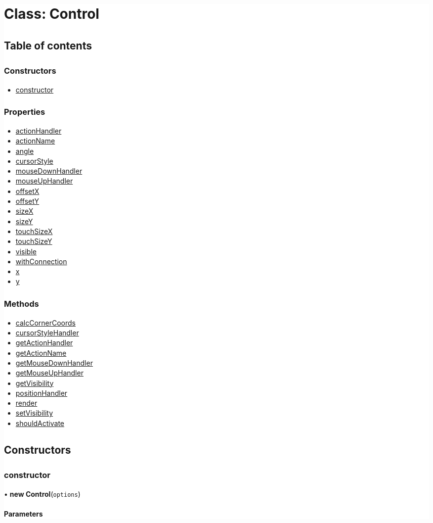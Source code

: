 # Class: Control

## Table of contents

### Constructors

- [constructor](Control.md#constructor)

### Properties

- [actionHandler](Control.md#actionhandler)
- [actionName](Control.md#actionname)
- [angle](Control.md#angle)
- [cursorStyle](Control.md#cursorstyle)
- [mouseDownHandler](Control.md#mousedownhandler)
- [mouseUpHandler](Control.md#mouseuphandler)
- [offsetX](Control.md#offsetx)
- [offsetY](Control.md#offsety)
- [sizeX](Control.md#sizex)
- [sizeY](Control.md#sizey)
- [touchSizeX](Control.md#touchsizex)
- [touchSizeY](Control.md#touchsizey)
- [visible](Control.md#visible)
- [withConnection](Control.md#withconnection)
- [x](Control.md#x)
- [y](Control.md#y)

### Methods

- [calcCornerCoords](Control.md#calccornercoords)
- [cursorStyleHandler](Control.md#cursorstylehandler)
- [getActionHandler](Control.md#getactionhandler)
- [getActionName](Control.md#getactionname)
- [getMouseDownHandler](Control.md#getmousedownhandler)
- [getMouseUpHandler](Control.md#getmouseuphandler)
- [getVisibility](Control.md#getvisibility)
- [positionHandler](Control.md#positionhandler)
- [render](Control.md#render)
- [setVisibility](Control.md#setvisibility)
- [shouldActivate](Control.md#shouldactivate)

## Constructors

### constructor

• **new Control**(`options`)

#### Parameters
